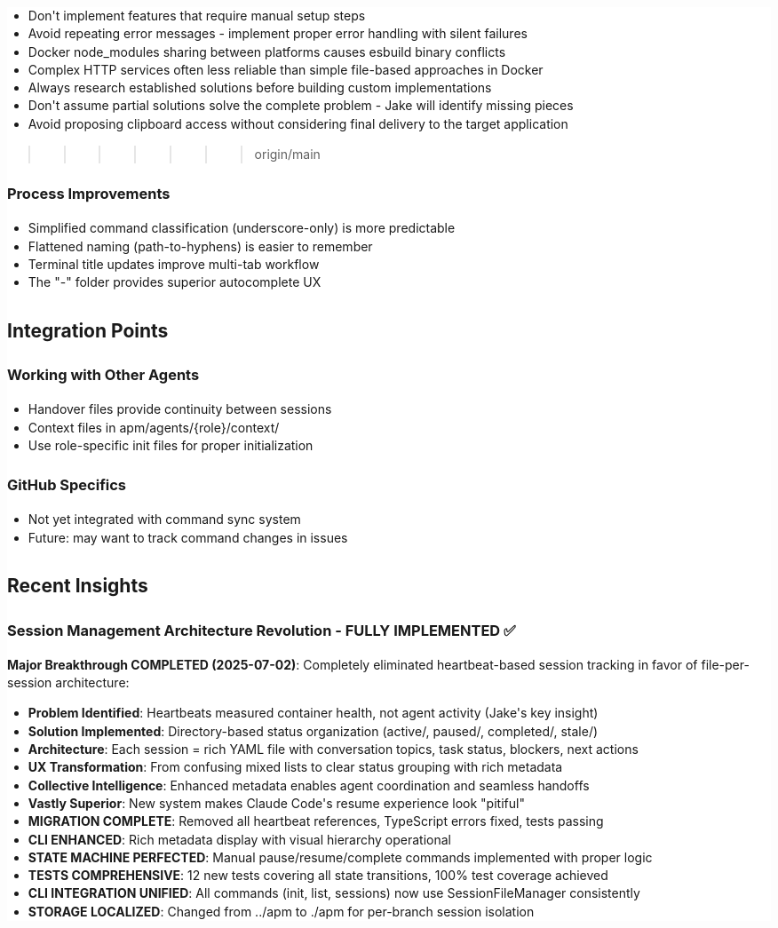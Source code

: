 - Don't implement features that require manual setup steps
- Avoid repeating error messages - implement proper error handling with silent failures
- Docker node_modules sharing between platforms causes esbuild binary conflicts
- Complex HTTP services often less reliable than simple file-based approaches in Docker
- Always research established solutions before building custom implementations
- Don't assume partial solutions solve the complete problem - Jake will identify missing pieces
- Avoid proposing clipboard access without considering final delivery to the target application
>>>>>>> origin/main

### Process Improvements
- Simplified command classification (underscore-only) is more predictable
- Flattened naming (path-to-hyphens) is easier to remember
- Terminal title updates improve multi-tab workflow
- The "-" folder provides superior autocomplete UX

## Integration Points

### Working with Other Agents
- Handover files provide continuity between sessions
- Context files in apm/agents/{role}/context/
- Use role-specific init files for proper initialization

### GitHub Specifics
- Not yet integrated with command sync system
- Future: may want to track command changes in issues

## Recent Insights

### Session Management Architecture Revolution - FULLY IMPLEMENTED ✅

**Major Breakthrough COMPLETED (2025-07-02)**: Completely eliminated heartbeat-based session tracking in favor of file-per-session architecture:

- **Problem Identified**: Heartbeats measured container health, not agent activity (Jake's key insight)
- **Solution Implemented**: Directory-based status organization (active/, paused/, completed/, stale/)
- **Architecture**: Each session = rich YAML file with conversation topics, task status, blockers, next actions
- **UX Transformation**: From confusing mixed lists to clear status grouping with rich metadata
- **Collective Intelligence**: Enhanced metadata enables agent coordination and seamless handoffs
- **Vastly Superior**: New system makes Claude Code's resume experience look "pitiful"
- **MIGRATION COMPLETE**: Removed all heartbeat references, TypeScript errors fixed, tests passing
- **CLI ENHANCED**: Rich metadata display with visual hierarchy operational
- **STATE MACHINE PERFECTED**: Manual pause/resume/complete commands implemented with proper logic
- **TESTS COMPREHENSIVE**: 12 new tests covering all state transitions, 100% test coverage achieved
- **CLI INTEGRATION UNIFIED**: All commands (init, list, sessions) now use SessionFileManager consistently
- **STORAGE LOCALIZED**: Changed from ../apm to ./apm for per-branch session isolation
